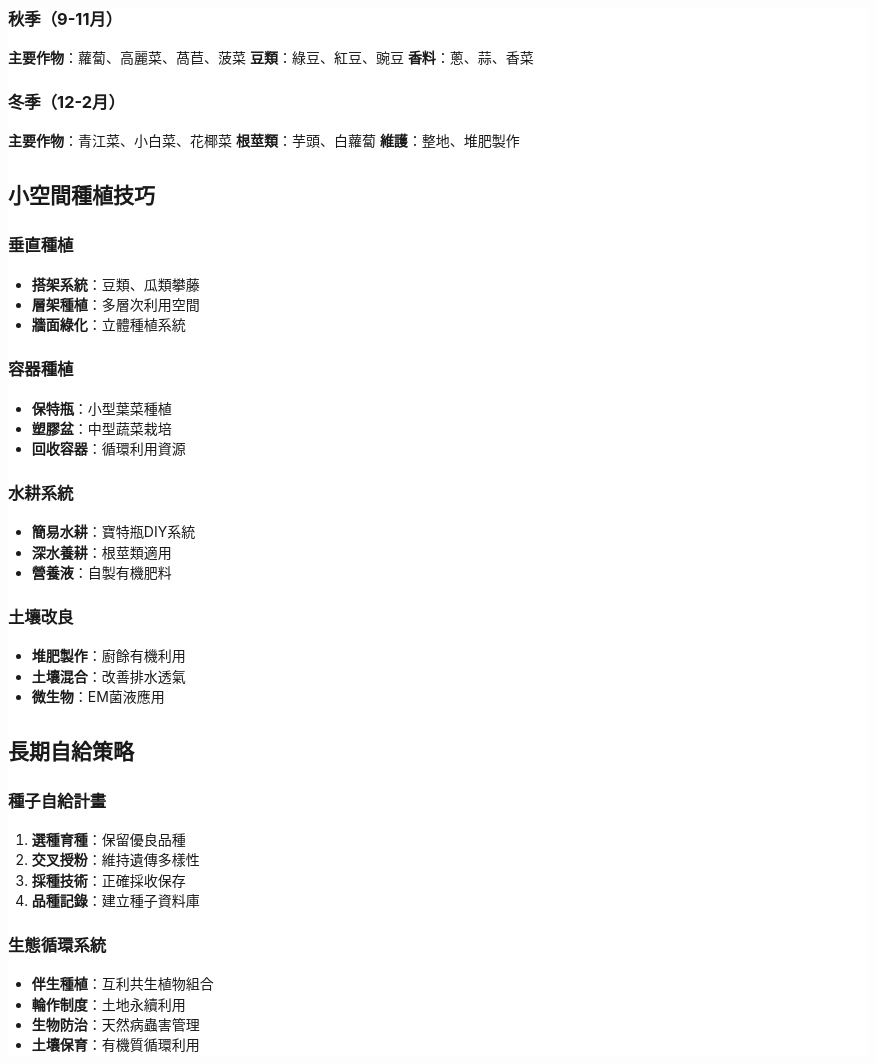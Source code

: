 ### 秋季（9-11月）

**主要作物**：蘿蔔、高麗菜、萵苣、菠菜
**豆類**：綠豆、紅豆、豌豆
**香料**：蔥、蒜、香菜

### 冬季（12-2月）

**主要作物**：青江菜、小白菜、花椰菜
**根莖類**：芋頭、白蘿蔔
**維護**：整地、堆肥製作

## 小空間種植技巧

### 垂直種植

- **搭架系統**：豆類、瓜類攀藤
- **層架種植**：多層次利用空間
- **牆面綠化**：立體種植系統

### 容器種植

- **保特瓶**：小型葉菜種植
- **塑膠盆**：中型蔬菜栽培
- **回收容器**：循環利用資源

### 水耕系統

- **簡易水耕**：寶特瓶DIY系統
- **深水養耕**：根莖類適用
- **營養液**：自製有機肥料

### 土壤改良

- **堆肥製作**：廚餘有機利用
- **土壤混合**：改善排水透氣
- **微生物**：EM菌液應用

## 長期自給策略

### 種子自給計畫

1. **選種育種**：保留優良品種
2. **交叉授粉**：維持遺傳多樣性
3. **採種技術**：正確採收保存
4. **品種記錄**：建立種子資料庫

### 生態循環系統

- **伴生種植**：互利共生植物組合
- **輪作制度**：土地永續利用
- **生物防治**：天然病蟲害管理
- **土壤保育**：有機質循環利用
